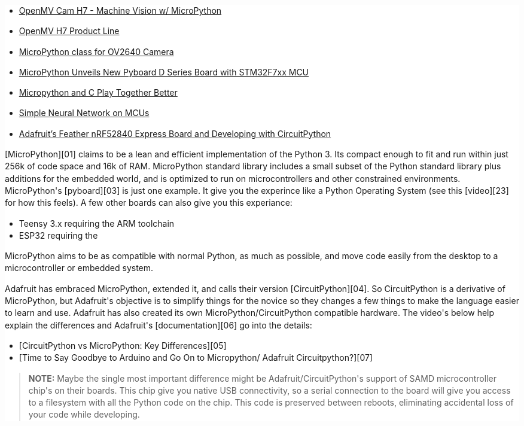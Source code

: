 
* [OpenMV Cam H7 - Machine Vision w/ MicroPython](https://www.kickstarter.com/projects/1798207217/openmv-cam-h7-machine-vision-w-micropython)
* [OpenMV H7 Product Line](https://www.youtube.com/watch?v=E6SCejAeDSs)
* [MicroPython class for OV2640 Camera](https://github.com/namato/micropython-ov2640)

* [MicroPython Unveils New Pyboard D Series Board with STM32F7xx MCU](https://blog.hackster.io/micropython-unveils-new-pyboard-d-series-board-with-stm32f7xx-mcu-a7721bc09877)

* [Micropython and C Play Together Better](https://hackaday.com/2019/08/31/micropython-and-c-play-together-better/)

* [Simple Neural Network on MCUs](https://blog.hackster.io/simple-neural-network-on-mcus-a7cbd3dc108c)

* [Adafruit’s Feather nRF52840 Express Board and Developing with CircuitPython](https://blog.nordicsemi.com/getconnected/adafruits-feather-nrf52840-express-board-and-developing-with-circuitpython)







[MicroPython][01] claims to be a lean and efficient implementation of the Python 3.
Its compact enough to fit and run within just 256k of code space and 16k of RAM.
MicroPython standard library includes a small subset of the Python standard library
plus additions for the embedded world,
and is optimized to run on microcontrollers and other constrained environments.
MicroPython's [pyboard][03] is just one example.
It give you the experince like a Python Operating System
(see this [video][23] for how this feels).
A few other boards can also give you this experiance:

* Teensy 3.x requiring the ARM toolchain
* ESP32 requiring the

MicroPython aims to be as compatible with normal Python, as much as possible,
and move code easily from the desktop to a microcontroller or embedded system.

Adafruit has embraced MicroPython, extended it, and calls their version [CircuitPython][04].
So CircuitPython is a derivative of MicroPython,
but Adafruit's objective is to simplify things for the novice
so they changes a few things to make the language easier to learn and use.
Adafruit has also created its own MicroPython/CircuitPython compatible hardware.
The video's below help explain the differences
and Adafruit's [documentation][06] go into the details:

* [CircuitPython vs MicroPython: Key Differences][05]
* [Time to Say Goodbye to Arduino and Go On to Micropython/ Adafruit Circuitpython?][07]

>**NOTE:** Maybe the single most important difference might be
>Adafruit/CircuitPython's support of SAMD microcontroller chip's on their boards.
>This chip give you native USB connectivity,
>so a serial connection to the board will give you access to a filesystem
>with all the Python code on the chip.
> This code is preserved between reboots,
>eliminating accidental loss of your code while developing.
